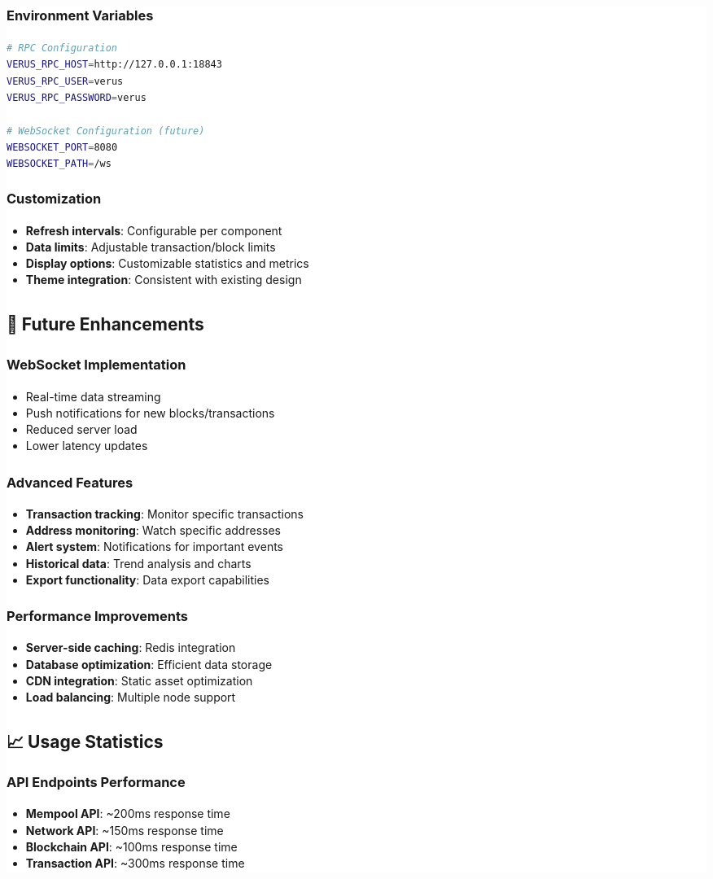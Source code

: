 ### **Environment Variables**

```bash
# RPC Configuration
VERUS_RPC_HOST=http://127.0.0.1:18843
VERUS_RPC_USER=verus
VERUS_RPC_PASSWORD=verus

# WebSocket Configuration (future)
WEBSOCKET_PORT=8080
WEBSOCKET_PATH=/ws
```

### **Customization**

- **Refresh intervals**: Configurable per component
- **Data limits**: Adjustable transaction/block limits
- **Display options**: Customizable statistics and metrics
- **Theme integration**: Consistent with existing design

## 🚀 **Future Enhancements**

### **WebSocket Implementation**

- Real-time data streaming
- Push notifications for new blocks/transactions
- Reduced server load
- Lower latency updates

### **Advanced Features**

- **Transaction tracking**: Monitor specific transactions
- **Address monitoring**: Watch specific addresses
- **Alert system**: Notifications for important events
- **Historical data**: Trend analysis and charts
- **Export functionality**: Data export capabilities

### **Performance Improvements**

- **Server-side caching**: Redis integration
- **Database optimization**: Efficient data storage
- **CDN integration**: Static asset optimization
- **Load balancing**: Multiple node support

## 📈 **Usage Statistics**

### **API Endpoints Performance**

- **Mempool API**: ~200ms response time
- **Network API**: ~150ms response time
- **Blockchain API**: ~100ms response time
- **Transaction API**: ~300ms response time
